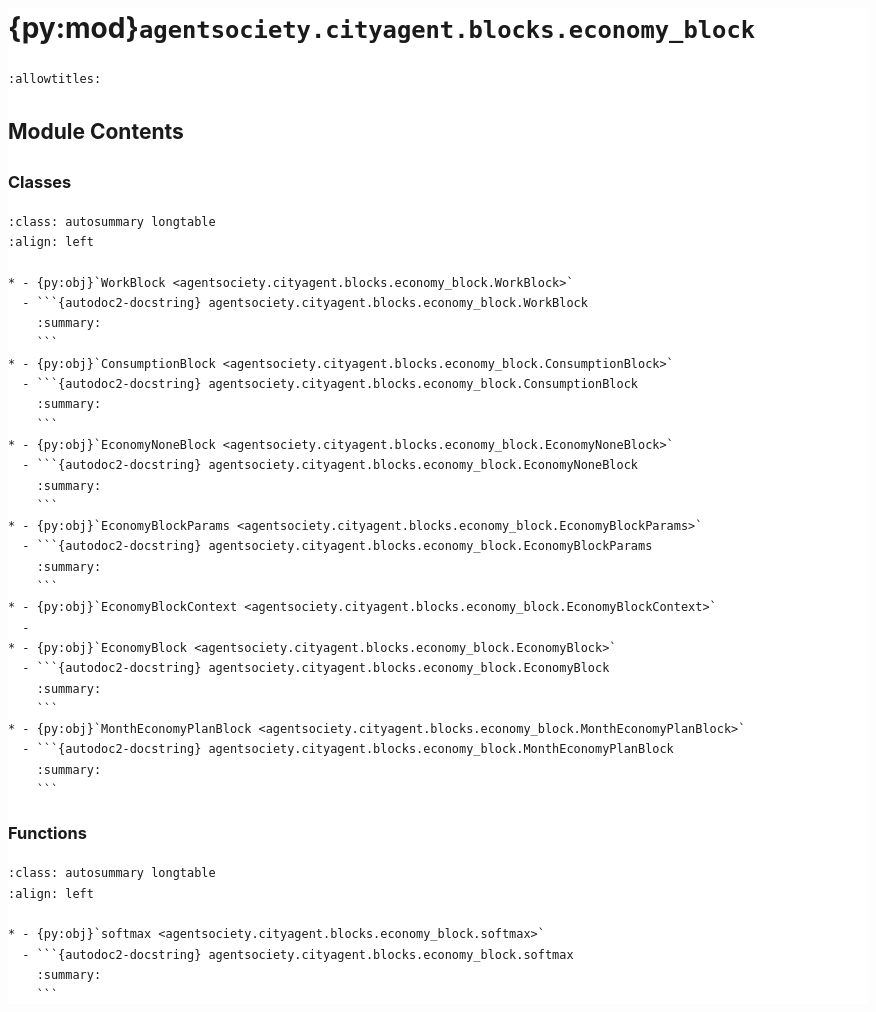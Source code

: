 # {py:mod}`agentsociety.cityagent.blocks.economy_block`

```{py:module} agentsociety.cityagent.blocks.economy_block
```

```{autodoc2-docstring} agentsociety.cityagent.blocks.economy_block
:allowtitles:
```

## Module Contents

### Classes

````{list-table}
:class: autosummary longtable
:align: left

* - {py:obj}`WorkBlock <agentsociety.cityagent.blocks.economy_block.WorkBlock>`
  - ```{autodoc2-docstring} agentsociety.cityagent.blocks.economy_block.WorkBlock
    :summary:
    ```
* - {py:obj}`ConsumptionBlock <agentsociety.cityagent.blocks.economy_block.ConsumptionBlock>`
  - ```{autodoc2-docstring} agentsociety.cityagent.blocks.economy_block.ConsumptionBlock
    :summary:
    ```
* - {py:obj}`EconomyNoneBlock <agentsociety.cityagent.blocks.economy_block.EconomyNoneBlock>`
  - ```{autodoc2-docstring} agentsociety.cityagent.blocks.economy_block.EconomyNoneBlock
    :summary:
    ```
* - {py:obj}`EconomyBlockParams <agentsociety.cityagent.blocks.economy_block.EconomyBlockParams>`
  - ```{autodoc2-docstring} agentsociety.cityagent.blocks.economy_block.EconomyBlockParams
    :summary:
    ```
* - {py:obj}`EconomyBlockContext <agentsociety.cityagent.blocks.economy_block.EconomyBlockContext>`
  -
* - {py:obj}`EconomyBlock <agentsociety.cityagent.blocks.economy_block.EconomyBlock>`
  - ```{autodoc2-docstring} agentsociety.cityagent.blocks.economy_block.EconomyBlock
    :summary:
    ```
* - {py:obj}`MonthEconomyPlanBlock <agentsociety.cityagent.blocks.economy_block.MonthEconomyPlanBlock>`
  - ```{autodoc2-docstring} agentsociety.cityagent.blocks.economy_block.MonthEconomyPlanBlock
    :summary:
    ```
````

### Functions

````{list-table}
:class: autosummary longtable
:align: left

* - {py:obj}`softmax <agentsociety.cityagent.blocks.economy_block.softmax>`
  - ```{autodoc2-docstring} agentsociety.cityagent.blocks.economy_block.softmax
    :summary:
    ```
````
